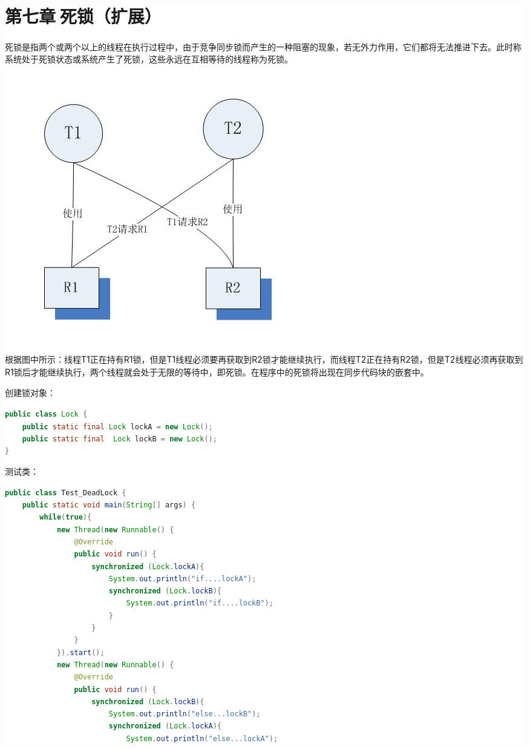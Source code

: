 # 第七章 死锁（扩展）

死锁是指两个或两个以上的线程在执行过程中，由于竞争同步锁而产生的一种阻塞的现象，若无外力作用，它们都将无法推进下去。此时称系统处于死锁状态或系统产生了死锁，这些永远在互相等待的线程称为死锁。

![](img/死锁.jpg)

根据图中所示：线程T1正在持有R1锁，但是T1线程必须要再获取到R2锁才能继续执行，而线程T2正在持有R2锁，但是T2线程必须再获取到R1锁后才能继续执行，两个线程就会处于无限的等待中，即死锁。在程序中的死锁将出现在同步代码块的嵌套中。

创建锁对象：

```java
public class Lock {
    public static final Lock lockA = new Lock();
    public static final  Lock lockB = new Lock();
}

```

测试类：

```java
public class Test_DeadLock {
    public static void main(String[] args) {
        while(true){
            new Thread(new Runnable() {
                @Override
                public void run() {
                    synchronized (Lock.lockA){
                        System.out.println("if....lockA");
                        synchronized (Lock.lockB){
                            System.out.println("if....lockB");
                        }
                    }
                }
            }).start();
            new Thread(new Runnable() {
                @Override
                public void run() {
                    synchronized (Lock.lockB){
                        System.out.println("else...lockB");
                        synchronized (Lock.lockA){
                            System.out.println("else...lockA");
```